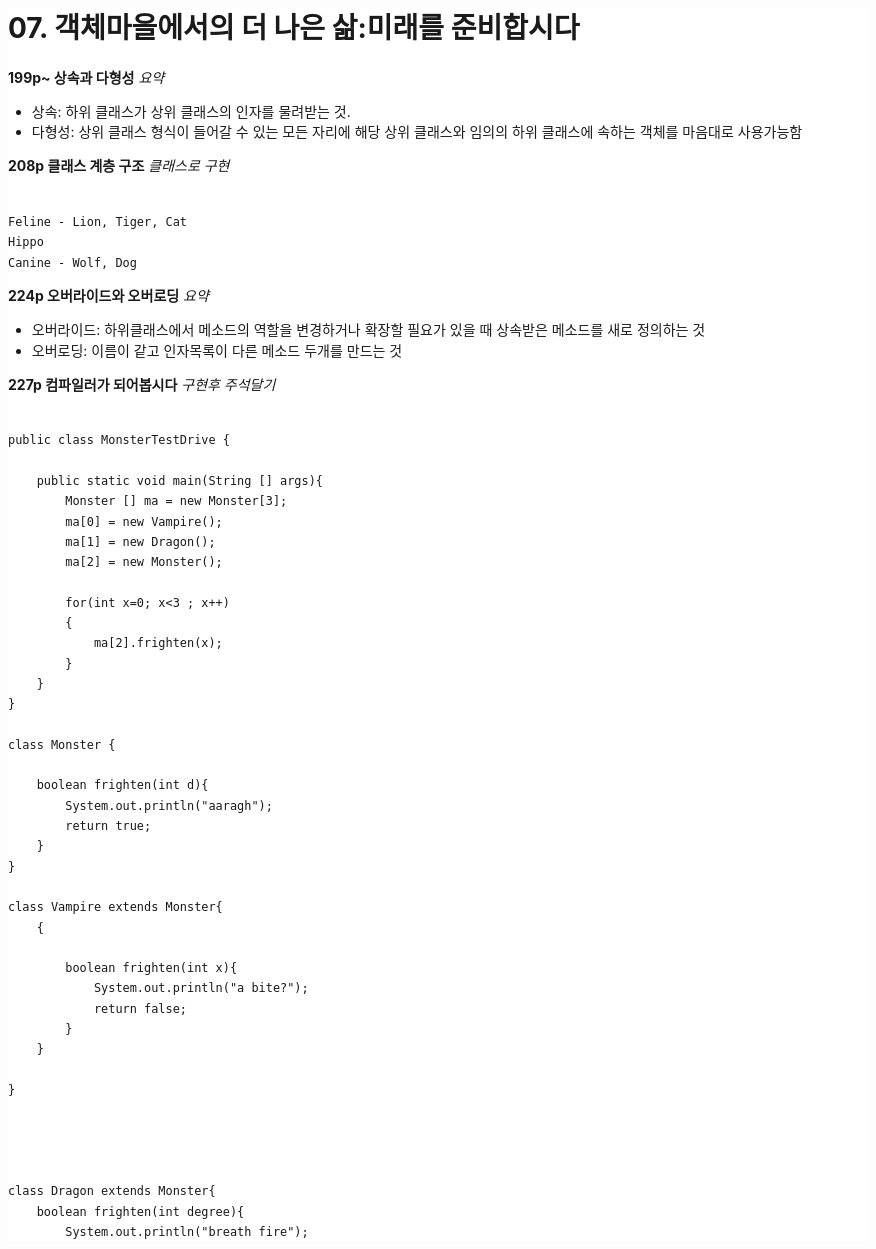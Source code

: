 # 07. 객체마을에서의 더 나은 삶:미래를 준비합시다 #

**199p~ 상속과 다형성** _요약_

  * 상속: 하위 클래스가 상위 클래스의 인자를 물려받는 것.
  * 다형성: 상위 클래스 형식이 들어갈 수 있는 모든 자리에 해당 상위 클래스와 임의의 하위 클래스에 속하는 객체를 마음대로 사용가능함

**208p 클래스 계층 구조** _클래스로 구현_

```

Feline - Lion, Tiger, Cat
Hippo
Canine - Wolf, Dog

```

**224p 오버라이드와 오버로딩** _요약_

  * 오버라이드: 하위클래스에서 메소드의 역할을 변경하거나 확장할 필요가 있을 때 상속받은 메소드를 새로 정의하는 것
  * 오버로딩: 이름이 같고 인자목록이 다른 메소드 두개를 만드는 것

**227p 컴파일러가 되어봅시다** _구현후 주석달기_

```

public class MonsterTestDrive {

	public static void main(String [] args){
		Monster [] ma = new Monster[3];
		ma[0] = new Vampire();
		ma[1] = new Dragon();
		ma[2] = new Monster();
		
		for(int x=0; x<3 ; x++)
		{
			ma[2].frighten(x);
		}
	}
}

class Monster {

	boolean frighten(int d){
		System.out.println("aaragh");
		return true;
	}
}

class Vampire extends Monster{
	{

		boolean frighten(int x){
			System.out.println("a bite?");
			return false;
		}
	}

}




class Dragon extends Monster{
	boolean frighten(int degree){
		System.out.println("breath fire");
```
